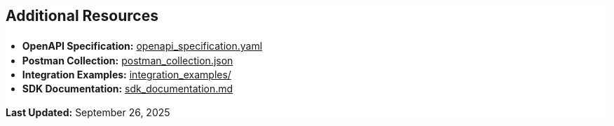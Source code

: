 
## Additional Resources

- **OpenAPI Specification:** [openapi_specification.yaml](./openapi_specification.yaml)
- **Postman Collection:** [postman_collection.json](./postman_collection.json)
- **Integration Examples:** [integration_examples/](./integration_examples/)
- **SDK Documentation:** [sdk_documentation.md](./sdk_documentation.md)



**Last Updated:** September 26, 2025  
